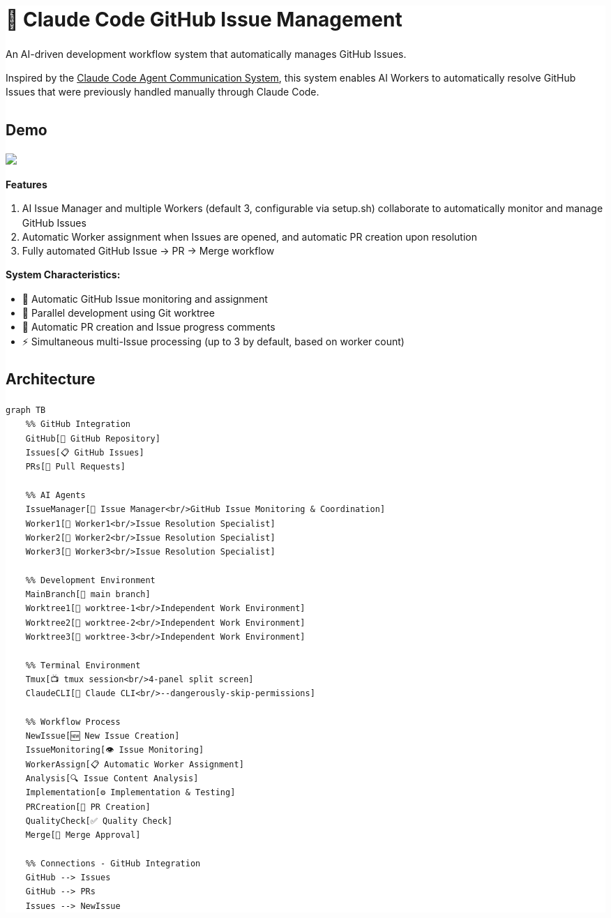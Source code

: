 # 🤖 Claude Code GitHub Issue Management

An AI-driven development workflow system that automatically manages GitHub Issues.

Inspired by the [Claude Code Agent Communication System](https://github.com/Akira-Papa/Claude-Code-Communication), this system enables AI Workers to automatically resolve GitHub Issues that were previously handled manually through Claude Code.

## Demo

![](demo.gif)

**Features**
1. AI Issue Manager and multiple Workers (default 3, configurable via setup.sh) collaborate to automatically monitor and manage GitHub Issues
2. Automatic Worker assignment when Issues are opened, and automatic PR creation upon resolution
3. Fully automated GitHub Issue → PR → Merge workflow

**System Characteristics:**
- 🔄 Automatic GitHub Issue monitoring and assignment
- 🚀 Parallel development using Git worktree
- 📝 Automatic PR creation and Issue progress comments
- ⚡ Simultaneous multi-Issue processing (up to 3 by default, based on worker count)

## Architecture

```mermaid
graph TB
    %% GitHub Integration
    GitHub[🐙 GitHub Repository]
    Issues[📋 GitHub Issues]
    PRs[🔀 Pull Requests]

    %% AI Agents
    IssueManager[🎯 Issue Manager<br/>GitHub Issue Monitoring & Coordination]
    Worker1[👷 Worker1<br/>Issue Resolution Specialist]
    Worker2[👷 Worker2<br/>Issue Resolution Specialist]
    Worker3[👷 Worker3<br/>Issue Resolution Specialist]

    %% Development Environment
    MainBranch[🌳 main branch]
    Worktree1[🌿 worktree-1<br/>Independent Work Environment]
    Worktree2[🌿 worktree-2<br/>Independent Work Environment]
    Worktree3[🌿 worktree-3<br/>Independent Work Environment]

    %% Terminal Environment
    Tmux[📺 tmux session<br/>4-panel split screen]
    ClaudeCLI[🤖 Claude CLI<br/>--dangerously-skip-permissions]

    %% Workflow Process
    NewIssue[🆕 New Issue Creation]
    IssueMonitoring[👁️ Issue Monitoring]
    WorkerAssign[📋 Automatic Worker Assignment]
    Analysis[🔍 Issue Content Analysis]
    Implementation[⚙️ Implementation & Testing]
    PRCreation[📝 PR Creation]
    QualityCheck[✅ Quality Check]
    Merge[🎯 Merge Approval]

    %% Connections - GitHub Integration
    GitHub --> Issues
    GitHub --> PRs
    Issues --> NewIssue
```